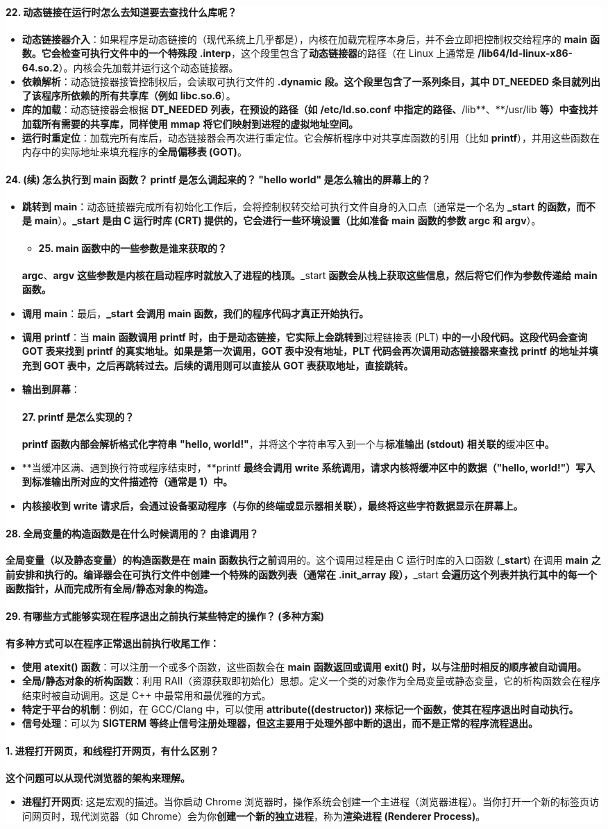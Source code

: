 #### 22. 动态链接在运行时怎么去知道要去查找什么库呢？

* **动态链接器介入**：如果程序是动态链接的（现代系统上几乎都是），内核在加载完程序本身后，并不会立即把控制权交给程序的 **main** **函数。它会检查可执行文件中的一个特殊段** **.interp**，这个段里包含了**动态链接器**的路径（在 Linux 上通常是 **/lib64/ld-linux-x86-64.so.2**）。内核会先加载并运行这个动态链接器。
* **依赖解析**：动态链接器接管控制权后，会读取可执行文件的 **.dynamic** **段。这个段里包含了一系列条目，其中** **DT_NEEDED** **条目就列出了该程序所依赖的所有共享库（例如** **libc.so.6**）。
* **库的加载**：动态链接器会根据 **DT_NEEDED** **列表，在预设的路径（如** **/etc/ld.so.conf** **中指定的路径、**/lib**、**/usr/lib **等）中查找并加载所有需要的共享库，同样使用** **mmap** **将它们映射到进程的虚拟地址空间。**
* **运行时重定位**：加载完所有库后，动态链接器会再次进行重定位。它会解析程序中对共享库函数的引用（比如 **printf**），并用这些函数在内存中的实际地址来填充程序的**全局偏移表 (GOT)**。

#### 24. (续) 怎么执行到 main 函数？ printf 是怎么调起来的？ "hello world" 是怎么输出的屏幕上的？

* **跳转到** **main**：动态链接器完成所有初始化工作后，会将控制权转交给可执行文件自身的入口点（通常是一个名为 **_start** **的函数，而不是** **main**）。**_start** **是由 C 运行时库 (CRT) 提供的，它会进行一些环境设置（比如准备** **main** **函数的参数** **argc** **和** **argv**）。

  * #### 25. main 函数中的一些参数是谁来获取的？

  **argc**、**argv** **这些参数是内核在启动程序时就放入了进程的栈顶。**_start **函数会从栈上获取这些信息，然后将它们作为参数传递给** **main** **函数。**
* **调用** **main**：最后，**_start** **会调用** **main** **函数，我们的程序代码才真正开始执行。**
* **调用** **printf**：当 **main** **函数调用** **printf** **时，由于是动态链接，它实际上会跳转到**过程链接表 (PLT) **中的一小段代码。这段代码会查询 GOT 表来找到** **printf** **的真实地址。如果是第一次调用，GOT 表中没有地址，PLT 代码会再次调用动态链接器来查找** **printf** **的地址并填充到 GOT 表中，之后再跳转过去。后续的调用则可以直接从 GOT 表获取地址，直接跳转。**
* **输出到屏幕**：

  #### 27. printf 是怎么实现的？

  **printf** **函数内部会解析格式化字符串** **"hello, world!"**，并将这个字符串写入到一个与**标准输出 (stdout)** **相关联的**缓冲区**中。**
* **当缓冲区满、遇到换行符或程序结束时，**printf **最终会调用** **write** **系统调用，请求内核将缓冲区中的数据（"hello, world!"）写入到标准输出所对应的文件描述符（通常是 1）中。**
* **内核接收到** **write** **请求后，会通过设备驱动程序（与你的终端或显示器相关联），最终将这些字符数据显示在屏幕上。**

#### 28. 全局变量的构造函数是在什么时候调用的？ 由谁调用？

**全局变量（以及静态变量）的构造函数是在** **main** **函数执行之前**调用的。这个调用过程是由 C 运行时库的入口函数 (**_start**) 在调用 **main** **之前安排和执行的。编译器会在可执行文件中创建一个特殊的函数列表（通常在** **.init_array** **段），**_start **会遍历这个列表并执行其中的每一个函数指针，从而完成所有全局/静态对象的构造。**

#### 29. 有哪些方式能够实现在程序退出之前执行某些特定的操作？ (多种方案)

**有多种方式可以在程序正常退出前执行收尾工作：**

* **使用** **atexit()** **函数**：可以注册一个或多个函数，这些函数会在 **main** **函数返回或调用** **exit()** **时，以与注册时相反的顺序被自动调用。**
* **全局/静态对象的析构函数**：利用 RAII（资源获取即初始化）思想。定义一个类的对象作为全局变量或静态变量，它的析构函数会在程序结束时被自动调用。这是 C++ 中最常用和最优雅的方式。
* **特定于平台的机制**：例如，在 GCC/Clang 中，可以使用 **__attribute__((destructor))** **来标记一个函数，使其在程序退出时自动执行。**
* **信号处理**：可以为 **SIGTERM** **等终止信号注册处理器，但这主要用于处理外部中断的退出，而不是正常的程序流程退出。**

#### 1. 进程打开网页，和线程打开网页，有什么区别？

**这个问题可以从现代浏览器的架构来理解。**

* **进程打开网页**: 这是宏观的描述。当你启动 Chrome 浏览器时，操作系统会创建一个主进程（浏览器进程）。当你打开一个新的标签页访问网页时，现代浏览器（如 Chrome）会为你**创建一个新的独立进程**，称为**渲染进程 (Renderer Process)**。
